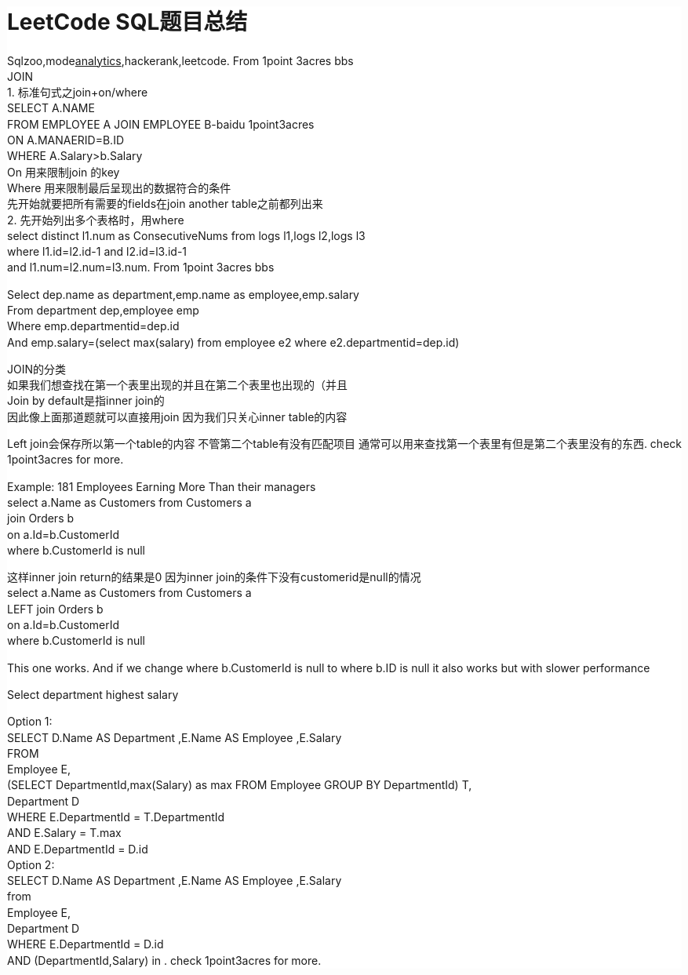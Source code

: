 # LeetCode SQL题目总结

Sqlzoo,mode[analytics](http://learn.1point3acres.com/courses/ds501-analytics/),hackerank,leetcode. From 1point 3acres bbs  
JOIN  
        1. 标准句式之join+on/where  
SELECT A.NAME  
FROM EMPLOYEE A JOIN EMPLOYEE B-baidu 1point3acres  
ON A.MANAERID=B.ID  
WHERE A.Salary&gt;b.Salary  
On 用来限制join 的key  
Where 用来限制最后呈现出的数据符合的条件  
先开始就要把所有需要的fields在join another table之前都列出来  
        2. 先开始列出多个表格时，用where  
select distinct l1.num as ConsecutiveNums from logs l1,logs l2,logs l3  
where l1.id=l2.id-1 and l2.id=l3.id-1  
and l1.num=l2.num=l3.num. From 1point 3acres bbs  
  
Select dep.name as department,emp.name as employee,emp.salary  
From department dep,employee emp  
Where emp.departmentid=dep.id  
And emp.salary=\(select max\(salary\) from employee e2 where e2.departmentid=dep.id\)  
  
   
JOIN的分类  
如果我们想查找在第一个表里出现的并且在第二个表里也出现的（并且  
Join by default是指inner join的  
因此像上面那道题就可以直接用join 因为我们只关心inner table的内容  
   
Left join会保存所以第一个table的内容 不管第二个table有没有匹配项目 通常可以用来查找第一个表里有但是第二个表里没有的东西. check 1point3acres for more.  
   
Example: 181 Employees Earning More Than their managers  
select a.Name as Customers from Customers a  
 join Orders b  
on a.Id=b.CustomerId  
where b.CustomerId is null  
   
这样inner join return的结果是0 因为inner join的条件下没有customerid是null的情况  
select a.Name as Customers from Customers a  
LEFT join Orders b  
on a.Id=b.CustomerId  
where b.CustomerId is null  
   
This one works. And if we change where b.CustomerId is null to where b.ID is null it also works but with slower performance  
   
Select department highest salary  
  
  
  
Option 1:   
SELECT D.Name AS Department ,E.Name AS Employee ,E.Salary  
FROM  
        Employee E,  
        \(SELECT DepartmentId,max\(Salary\) as max FROM Employee GROUP BY DepartmentId\) T,  
        Department D  
WHERE E.DepartmentId = T.DepartmentId  
  AND E.Salary = T.max  
  AND E.DepartmentId = D.id  
Option 2:  
SELECT D.Name AS Department ,E.Name AS Employee ,E.Salary  
from  
        Employee E,  
        Department D  
WHERE E.DepartmentId = D.id  
  AND \(DepartmentId,Salary\) in . check 1point3acres for more.  